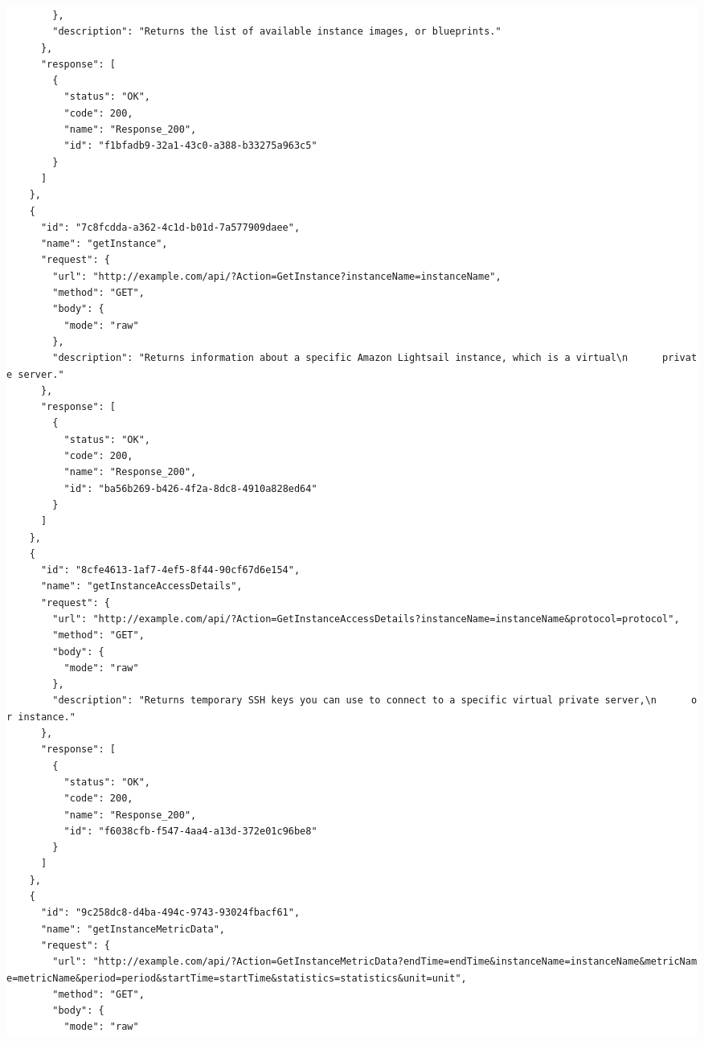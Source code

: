             },
            "description": "Returns the list of available instance images, or blueprints."
          },
          "response": [
            {
              "status": "OK",
              "code": 200,
              "name": "Response_200",
              "id": "f1bfadb9-32a1-43c0-a388-b33275a963c5"
            }
          ]
        },
        {
          "id": "7c8fcdda-a362-4c1d-b01d-7a577909daee",
          "name": "getInstance",
          "request": {
            "url": "http://example.com/api/?Action=GetInstance?instanceName=instanceName",
            "method": "GET",
            "body": {
              "mode": "raw"
            },
            "description": "Returns information about a specific Amazon Lightsail instance, which is a virtual\n      private server."
          },
          "response": [
            {
              "status": "OK",
              "code": 200,
              "name": "Response_200",
              "id": "ba56b269-b426-4f2a-8dc8-4910a828ed64"
            }
          ]
        },
        {
          "id": "8cfe4613-1af7-4ef5-8f44-90cf67d6e154",
          "name": "getInstanceAccessDetails",
          "request": {
            "url": "http://example.com/api/?Action=GetInstanceAccessDetails?instanceName=instanceName&protocol=protocol",
            "method": "GET",
            "body": {
              "mode": "raw"
            },
            "description": "Returns temporary SSH keys you can use to connect to a specific virtual private server,\n      or instance."
          },
          "response": [
            {
              "status": "OK",
              "code": 200,
              "name": "Response_200",
              "id": "f6038cfb-f547-4aa4-a13d-372e01c96be8"
            }
          ]
        },
        {
          "id": "9c258dc8-d4ba-494c-9743-93024fbacf61",
          "name": "getInstanceMetricData",
          "request": {
            "url": "http://example.com/api/?Action=GetInstanceMetricData?endTime=endTime&instanceName=instanceName&metricName=metricName&period=period&startTime=startTime&statistics=statistics&unit=unit",
            "method": "GET",
            "body": {
              "mode": "raw"